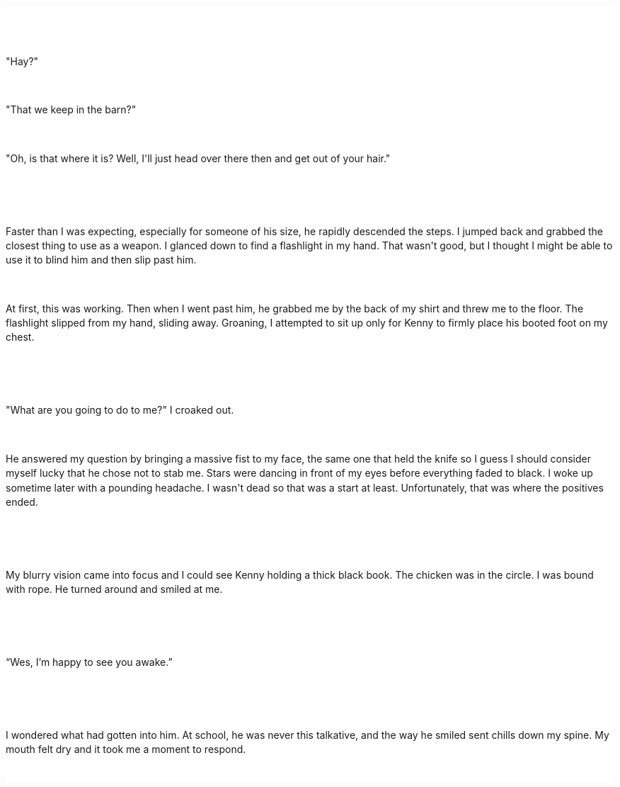 &#x200B;

&#x200B;

"Hay?"

&#x200B;

"That we keep in the barn?"

&#x200B;

"Oh, is that where it is? Well, I'll just head over there then and get out of your hair."

&#x200B;

&#x200B;

Faster than I was expecting, especially for someone of his size, he rapidly descended the steps. I jumped back and grabbed the closest thing to use as a weapon. I glanced down to find a flashlight in my hand. That wasn't good, but I thought I might be able to use it to blind him and then slip past him.

&#x200B;

At first, this was working. Then when I went past him, he grabbed me by the back of my shirt and threw me to the floor. The flashlight slipped from my hand, sliding away. Groaning, I attempted to sit up only for Kenny to firmly place his booted foot on my chest.

&#x200B;

&#x200B;

"What are you going to do to me?" I croaked out.

&#x200B;

He answered my question by bringing a massive fist to my face, the same one that held the knife so I guess I should consider myself lucky that he chose not to stab me. Stars were dancing in front of my eyes before everything faded to black. I woke up sometime later with a pounding headache. I wasn't dead so that was a start at least. Unfortunately, that was where the positives ended. 

&#x200B;

&#x200B;

My blurry vision came into focus and I could see Kenny holding a thick black book. The chicken was in the circle. I was bound with rope. He turned around and smiled at me.

&#x200B;

&#x200B;

“Wes, I’m happy to see you awake.”

&#x200B;

&#x200B;

I wondered what had gotten into him. At school, he was never this talkative, and the way he smiled sent chills down my spine. My mouth felt dry and it took me a moment to respond.

&#x200B;
